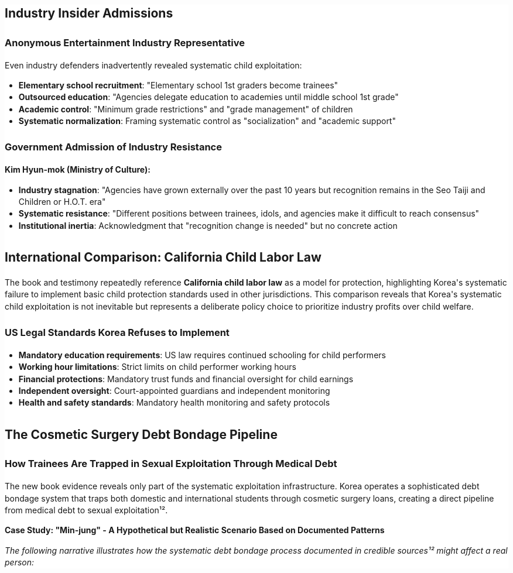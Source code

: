 ## Industry Insider Admissions

### Anonymous Entertainment Industry Representative

Even industry defenders inadvertently revealed systematic child exploitation:

- **Elementary school recruitment**: "Elementary school 1st graders become trainees"
- **Outsourced education**: "Agencies delegate education to academies until middle school 1st grade"
- **Academic control**: "Minimum grade restrictions" and "grade management" of children
- **Systematic normalization**: Framing systematic control as "socialization" and "academic support"

### Government Admission of Industry Resistance

**Kim Hyun-mok (Ministry of Culture):**
- **Industry stagnation**: "Agencies have grown externally over the past 10 years but recognition remains in the Seo Taiji and Children or H.O.T. era"
- **Systematic resistance**: "Different positions between trainees, idols, and agencies make it difficult to reach consensus"
- **Institutional inertia**: Acknowledgment that "recognition change is needed" but no concrete action

## International Comparison: California Child Labor Law

The book and testimony repeatedly reference **California child labor law** as a model for protection, highlighting Korea's systematic failure to implement basic child protection standards used in other jurisdictions. This comparison reveals that Korea's systematic child exploitation is not inevitable but represents a deliberate policy choice to prioritize industry profits over child welfare.

### US Legal Standards Korea Refuses to Implement

- **Mandatory education requirements**: US law requires continued schooling for child performers
- **Working hour limitations**: Strict limits on child performer working hours
- **Financial protections**: Mandatory trust funds and financial oversight for child earnings
- **Independent oversight**: Court-appointed guardians and independent monitoring
- **Health and safety standards**: Mandatory health monitoring and safety protocols

## The Cosmetic Surgery Debt Bondage Pipeline

### How Trainees Are Trapped in Sexual Exploitation Through Medical Debt

The new book evidence reveals only part of the systematic exploitation infrastructure. Korea operates a sophisticated debt bondage system that traps both domestic and international students through cosmetic surgery loans, creating a direct pipeline from medical debt to sexual exploitation¹².

**Case Study: "Min-jung" - A Hypothetical but Realistic Scenario Based on Documented Patterns**

*The following narrative illustrates how the systematic debt bondage process documented in credible sources¹² might affect a real person:*
